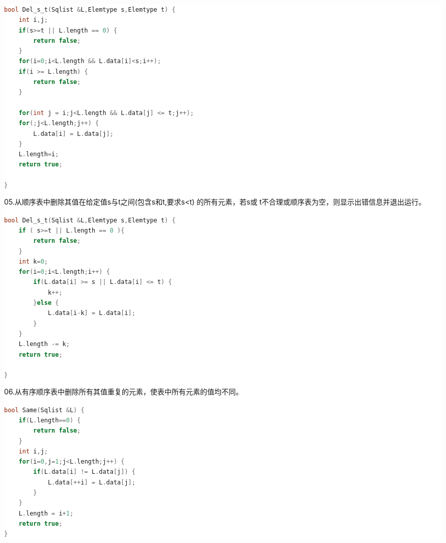 ```c
bool Del_s_t(Sqlist &L,Elemtype s,Elemtype t) {
    int i,j;
    if(s>=t || L.length == 0) {
        return false;
    }
    for(i=0;i<L.length && L.data[i]<s;i++);
    if(i >= L.length) {
        return false;
    }
    
    for(int j = i;j<L.length && L.data[j] <= t;j++);
    for(;j<L.length;j++) {
        L.data[i] = L.data[j];
    }
    L.length=i;
    return true;	    
    
}
```

05.从顺序表中删除其值在给定值s与t之间(包含s和t,要求s<t) 的所有元素，若s或
t不合理或顺序表为空，则显示出错信息并退出运行。

```c
bool Del_s_t(Sqlist &L,Elemtype s,Elemtype t) {
    if ( s>=t || L.length == 0 ){
        return false;
    }
    int k=0;
    for(i=0;i<L.length;i++) {
        if(L.data[i] >= s || L.data[i] <= t) {
            k++;
        }else {
            L.data[i-k] = L.data[i];
        }
    }
    L.length -= k;
    return true;
    
}
```

06.从有序顺序表中删除所有其值重复的元素，使表中所有元素的值均不同。

```c
bool Same(Sqlist &L) {
    if(L.length==0) {
        return false;
    }
    int i,j;
    for(i=0,j=1;j<L.length;j++) {
        if(L.data[i] != L.data[j]) {
            L.data[++i] = L.data[j];
        }
    }
    L.length = i+1;
    return true;
}
```
